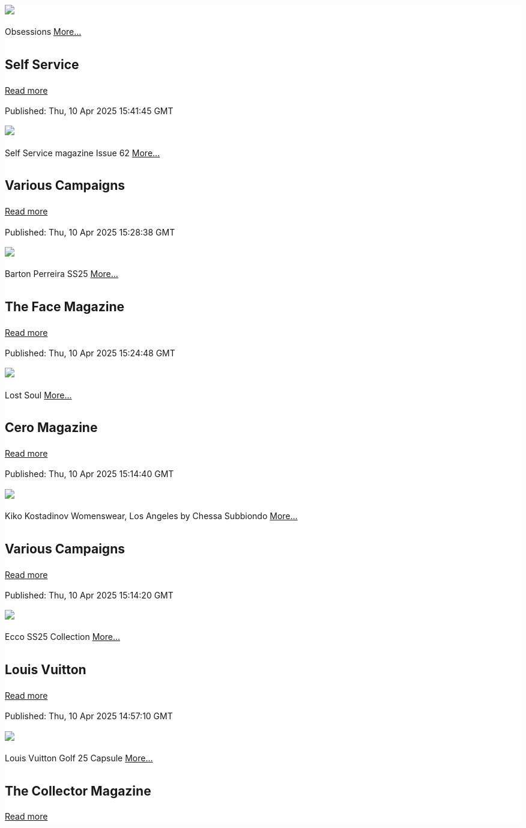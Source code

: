 <p><img src="https://i.mdel.net/i/db/2025/4/2500047/2500047-800w.jpg" /></p>Obsessions <a href="https://models.com/work/self-service-obsessions-3" title="Obsessions">More...</a>

## Self Service
[Read more](https://models.com/work/self-service-self-service-magazine-issue-62)

Published: Thu, 10 Apr 2025 15:41:45 GMT

<p><img src="https://i.mdel.net/i/db/2025/4/2500019/2500019-800w.jpg" /></p>Self Service magazine Issue 62 <a href="https://models.com/work/self-service-self-service-magazine-issue-62" title="Self Service magazine Issue 62">More...</a>

## Various Campaigns
[Read more](https://models.com/work/various-campaigns-barton-perreira-ss25)

Published: Thu, 10 Apr 2025 15:28:38 GMT

<p><img src="https://i.mdel.net/i/db/2025/4/2499997/2499997-800w.jpg" /></p>Barton Perreira SS25 <a href="https://models.com/work/various-campaigns-barton-perreira-ss25" title="Barton Perreira SS25">More...</a>

## The Face Magazine
[Read more](https://models.com/work/the-face-magazine-lost-soul)

Published: Thu, 10 Apr 2025 15:24:48 GMT

<p><img src="https://i.mdel.net/i/db/2025/4/2500000/2500000-800w.jpg" /></p>Lost Soul <a href="https://models.com/work/the-face-magazine-lost-soul" title="Lost Soul">More...</a>

## Cero Magazine
[Read more](https://models.com/work/cero-magazine-kiko-kostadinov-womenswear-los-angeles-by-chessa-subbiondo)

Published: Thu, 10 Apr 2025 15:14:40 GMT

<p><img src="https://i.mdel.net/i/db/2025/4/2499981/2499981-800w.jpg" /></p>Kiko Kostadinov Womenswear, Los Angeles by Chessa Subbiondo <a href="https://models.com/work/cero-magazine-kiko-kostadinov-womenswear-los-angeles-by-chessa-subbiondo" title="Kiko Kostadinov Womenswear, Los Angeles by Chessa Subbiondo">More...</a>

## Various Campaigns
[Read more](https://models.com/work/various-campaigns-ecco-ss25-collection)

Published: Thu, 10 Apr 2025 15:14:20 GMT

<p><img src="https://i.mdel.net/i/db/2025/4/2499980/2499980-800w.jpg" /></p>Ecco SS25 Collection <a href="https://models.com/work/various-campaigns-ecco-ss25-collection" title="Ecco SS25 Collection">More...</a>

## Louis Vuitton
[Read more](https://models.com/work/louis-vuitton-louis-vuitton-golf-capsule)

Published: Thu, 10 Apr 2025 14:57:10 GMT

<p><img src="https://i.mdel.net/i/db/2025/4/2499978/2499978-800w.jpg" /></p>Louis Vuitton Golf 25 Capsule <a href="https://models.com/work/louis-vuitton-louis-vuitton-golf-capsule" title="Louis Vuitton Golf 25 Capsule">More...</a>

## The Collector Magazine
[Read more](https://models.com/work/the-collector-magazine-puppets-by-stefano-facca)
